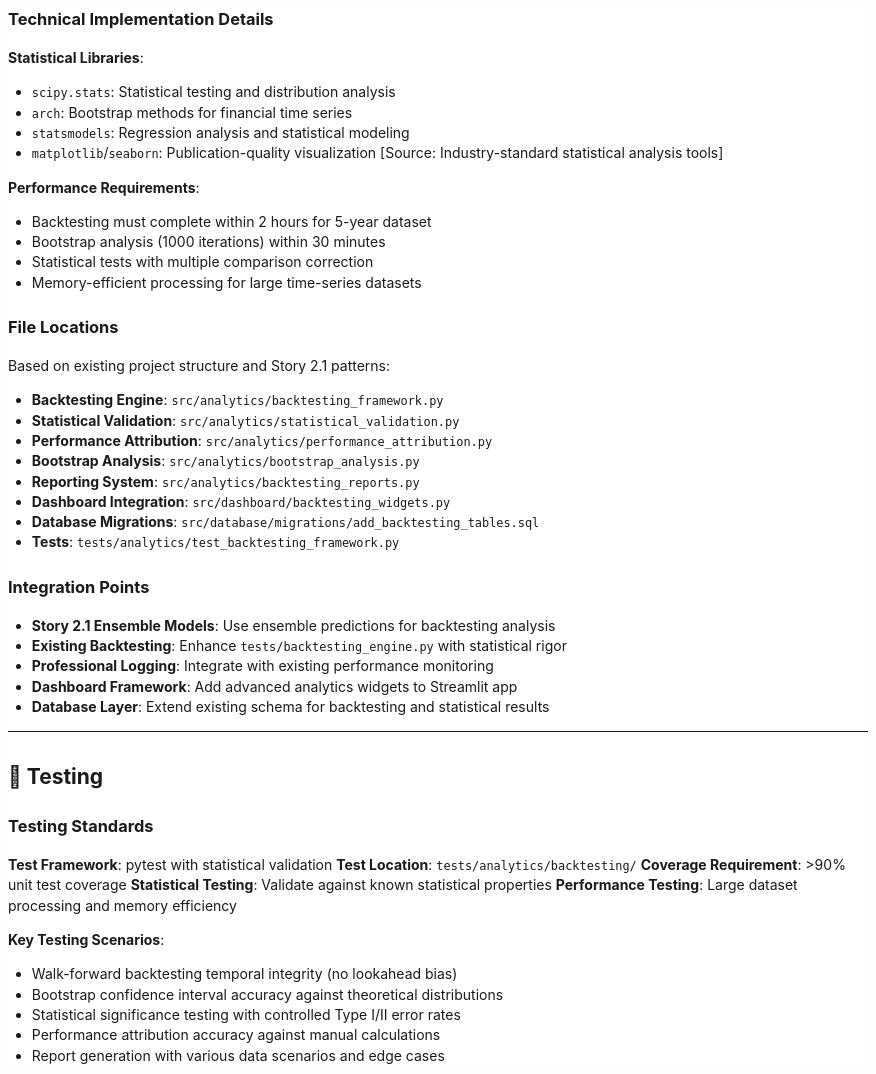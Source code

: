 
### **Technical Implementation Details**
**Statistical Libraries**:
- `scipy.stats`: Statistical testing and distribution analysis
- `arch`: Bootstrap methods for financial time series
- `statsmodels`: Regression analysis and statistical modeling
- `matplotlib`/`seaborn`: Publication-quality visualization
[Source: Industry-standard statistical analysis tools]

**Performance Requirements**:
- Backtesting must complete within 2 hours for 5-year dataset
- Bootstrap analysis (1000 iterations) within 30 minutes
- Statistical tests with multiple comparison correction
- Memory-efficient processing for large time-series datasets

### **File Locations**
Based on existing project structure and Story 2.1 patterns:
- **Backtesting Engine**: `src/analytics/backtesting_framework.py`
- **Statistical Validation**: `src/analytics/statistical_validation.py`
- **Performance Attribution**: `src/analytics/performance_attribution.py`
- **Bootstrap Analysis**: `src/analytics/bootstrap_analysis.py`
- **Reporting System**: `src/analytics/backtesting_reports.py`
- **Dashboard Integration**: `src/dashboard/backtesting_widgets.py`
- **Database Migrations**: `src/database/migrations/add_backtesting_tables.sql`
- **Tests**: `tests/analytics/test_backtesting_framework.py`

### **Integration Points**
- **Story 2.1 Ensemble Models**: Use ensemble predictions for backtesting analysis
- **Existing Backtesting**: Enhance `tests/backtesting_engine.py` with statistical rigor
- **Professional Logging**: Integrate with existing performance monitoring
- **Dashboard Framework**: Add advanced analytics widgets to Streamlit app
- **Database Layer**: Extend existing schema for backtesting and statistical results

---

## 🧪 **Testing**

### **Testing Standards**
**Test Framework**: pytest with statistical validation
**Test Location**: `tests/analytics/backtesting/`
**Coverage Requirement**: >90% unit test coverage
**Statistical Testing**: Validate against known statistical properties
**Performance Testing**: Large dataset processing and memory efficiency

**Key Testing Scenarios**:
- Walk-forward backtesting temporal integrity (no lookahead bias)
- Bootstrap confidence interval accuracy against theoretical distributions
- Statistical significance testing with controlled Type I/II error rates
- Performance attribution accuracy against manual calculations
- Report generation with various data scenarios and edge cases
